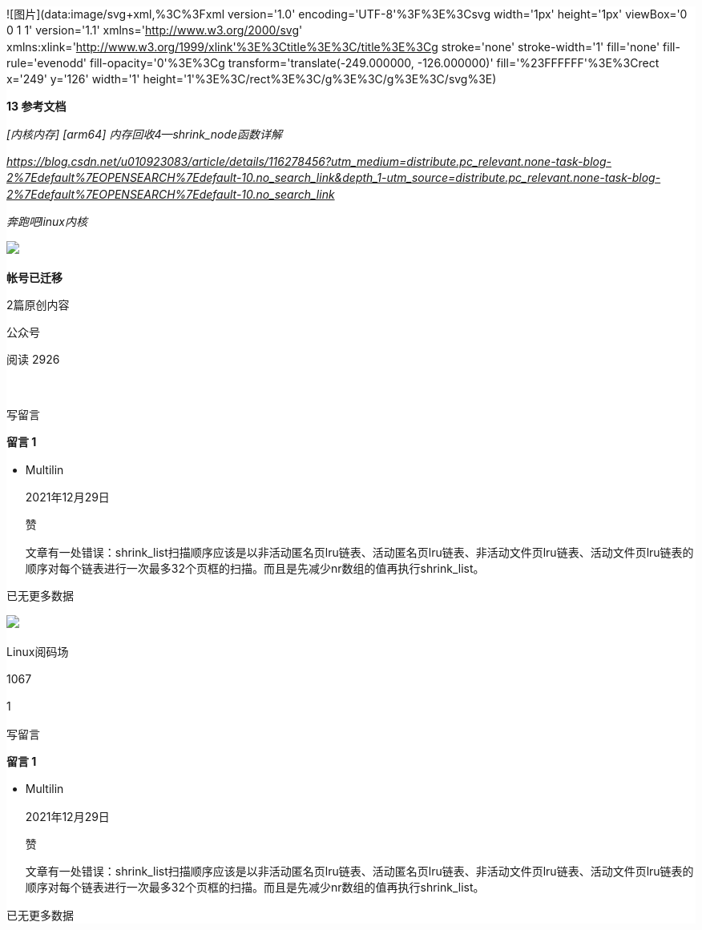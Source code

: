   

![图片](data:image/svg+xml,%3C%3Fxml version='1.0' encoding='UTF-8'%3F%3E%3Csvg width='1px' height='1px' viewBox='0 0 1 1' version='1.1' xmlns='http://www.w3.org/2000/svg' xmlns:xlink='http://www.w3.org/1999/xlink'%3E%3Ctitle%3E%3C/title%3E%3Cg stroke='none' stroke-width='1' fill='none' fill-rule='evenodd' fill-opacity='0'%3E%3Cg transform='translate(-249.000000, -126.000000)' fill='%23FFFFFF'%3E%3Crect x='249' y='126' width='1' height='1'%3E%3C/rect%3E%3C/g%3E%3C/g%3E%3C/svg%3E)

  

**13 参考文档**

_[内核内存] [arm64] 内存回收4—shrink_node函数详解_

_https://blog.csdn.net/u010923083/article/details/116278456?utm_medium=distribute.pc_relevant.none-task-blog-2%7Edefault%7EOPENSEARCH%7Edefault-10.no_search_link&depth_1-utm_source=distribute.pc_relevant.none-task-blog-2%7Edefault%7EOPENSEARCH%7Edefault-10.no_search_link_

_奔跑吧linux内核_

![](https://res.wx.qq.com/op_res/NN_GToMiIjsXzgPzF9-74ZzwR3cA9-fv3o9eWo8f5gQWqx71CmGlY8kFxuIxZaG0TB1bFeMCmh1DGN_pWMRg0A)

**帐号已迁移**

2篇原创内容

公众号

  

阅读 2926

​

写留言

**留言 1**

- Multilin
    
    2021年12月29日
    
    赞
    
    文章有一处错误：shrink_list扫描顺序应该是以非活动匿名页lru链表、活动匿名页lru链表、非活动文件页lru链表、活动文件页lru链表的顺序对每个链表进行一次最多32个页框的扫描。而且是先减少nr数组的值再执行shrink_list。
    

已无更多数据

[](javacript:;)

![](http://mmbiz.qpic.cn/mmbiz_png/YHBSoNHqDiaH5V6ycE2TlM9McXhAbaV9aUBaTAibVhLibXH1rL4JTMb2eoQfdCicTm4wycOsopO82jG3szvYF3mTJw/300?wx_fmt=png&wxfrom=18)

Linux阅码场

1067

1

写留言

**留言 1**

- Multilin
    
    2021年12月29日
    
    赞
    
    文章有一处错误：shrink_list扫描顺序应该是以非活动匿名页lru链表、活动匿名页lru链表、非活动文件页lru链表、活动文件页lru链表的顺序对每个链表进行一次最多32个页框的扫描。而且是先减少nr数组的值再执行shrink_list。
    

已无更多数据